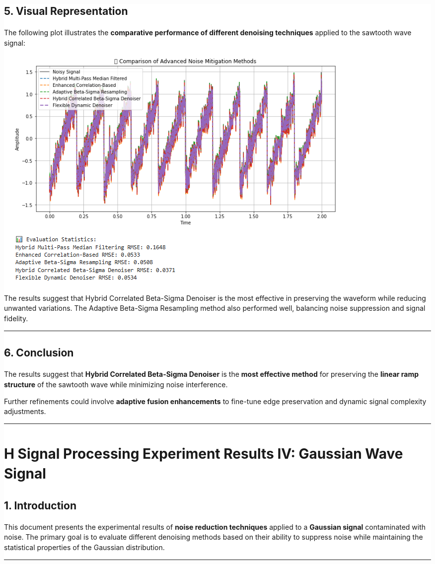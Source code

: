 
## 5. Visual Representation  
The following plot illustrates the **comparative performance of different denoising techniques** applied to the sawtooth wave signal:

![Noisy Sawtooth Signal](https://github.com/NenadBalaneskovic/ExternalProjects/blob/8a9ac174ff282954baf8cd5f4807a3faf8643854/SignalNoiseMitigation/res3.PNG)  

The results suggest that Hybrid Correlated Beta-Sigma Denoiser is the most effective in preserving the waveform while reducing unwanted 
variations. The Adaptive Beta-Sigma Resampling method also performed well, balancing noise suppression and signal fidelity.

---

## 6. Conclusion  
The results suggest that **Hybrid Correlated Beta-Sigma Denoiser** is the **most effective method** for preserving the **linear ramp structure** of the sawtooth wave while minimizing noise interference.  

Further refinements could involve **adaptive fusion enhancements** to fine-tune edge preservation and dynamic signal complexity adjustments.

---
# H Signal Processing Experiment Results IV: Gaussian Wave Signal

## 1. Introduction  
This document presents the experimental results of **noise reduction techniques** applied to a **Gaussian signal** contaminated with noise. The primary goal is to evaluate different 
denoising methods based on their ability to suppress noise while maintaining the statistical properties of the Gaussian distribution.

---